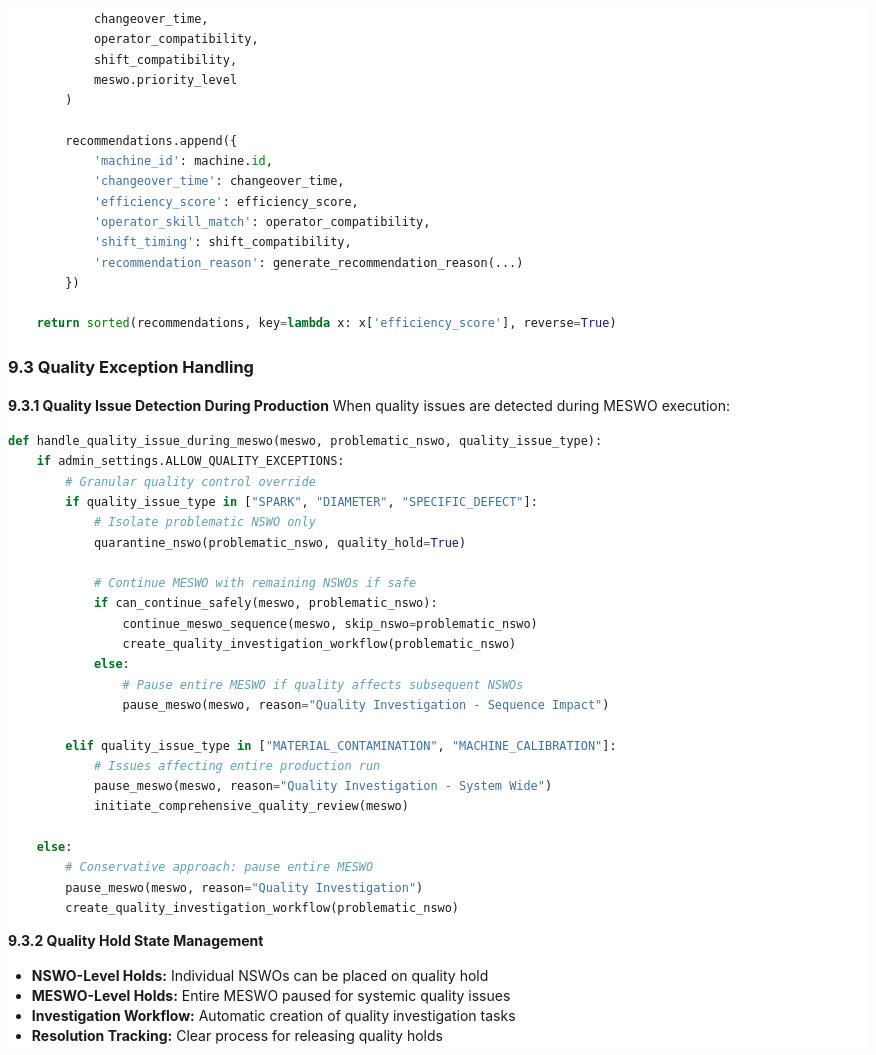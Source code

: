 ```python
            changeover_time,
            operator_compatibility, 
            shift_compatibility,
            meswo.priority_level
        )
        
        recommendations.append({
            'machine_id': machine.id,
            'changeover_time': changeover_time,
            'efficiency_score': efficiency_score,
            'operator_skill_match': operator_compatibility,
            'shift_timing': shift_compatibility,
            'recommendation_reason': generate_recommendation_reason(...)
        })
    
    return sorted(recommendations, key=lambda x: x['efficiency_score'], reverse=True)
```

### 9.3 Quality Exception Handling

**9.3.1 Quality Issue Detection During Production**
When quality issues are detected during MESWO execution:

```python
def handle_quality_issue_during_meswo(meswo, problematic_nswo, quality_issue_type):
    if admin_settings.ALLOW_QUALITY_EXCEPTIONS:
        # Granular quality control override
        if quality_issue_type in ["SPARK", "DIAMETER", "SPECIFIC_DEFECT"]:
            # Isolate problematic NSWO only
            quarantine_nswo(problematic_nswo, quality_hold=True)
            
            # Continue MESWO with remaining NSWOs if safe
            if can_continue_safely(meswo, problematic_nswo):
                continue_meswo_sequence(meswo, skip_nswo=problematic_nswo)
                create_quality_investigation_workflow(problematic_nswo)
            else:
                # Pause entire MESWO if quality affects subsequent NSWOs
                pause_meswo(meswo, reason="Quality Investigation - Sequence Impact")
        
        elif quality_issue_type in ["MATERIAL_CONTAMINATION", "MACHINE_CALIBRATION"]:
            # Issues affecting entire production run
            pause_meswo(meswo, reason="Quality Investigation - System Wide")
            initiate_comprehensive_quality_review(meswo)
            
    else:
        # Conservative approach: pause entire MESWO
        pause_meswo(meswo, reason="Quality Investigation")
        create_quality_investigation_workflow(problematic_nswo)
```

**9.3.2 Quality Hold State Management**
- **NSWO-Level Holds:** Individual NSWOs can be placed on quality hold
- **MESWO-Level Holds:** Entire MESWO paused for systemic quality issues
- **Investigation Workflow:** Automatic creation of quality investigation tasks
- **Resolution Tracking:** Clear process for releasing quality holds
